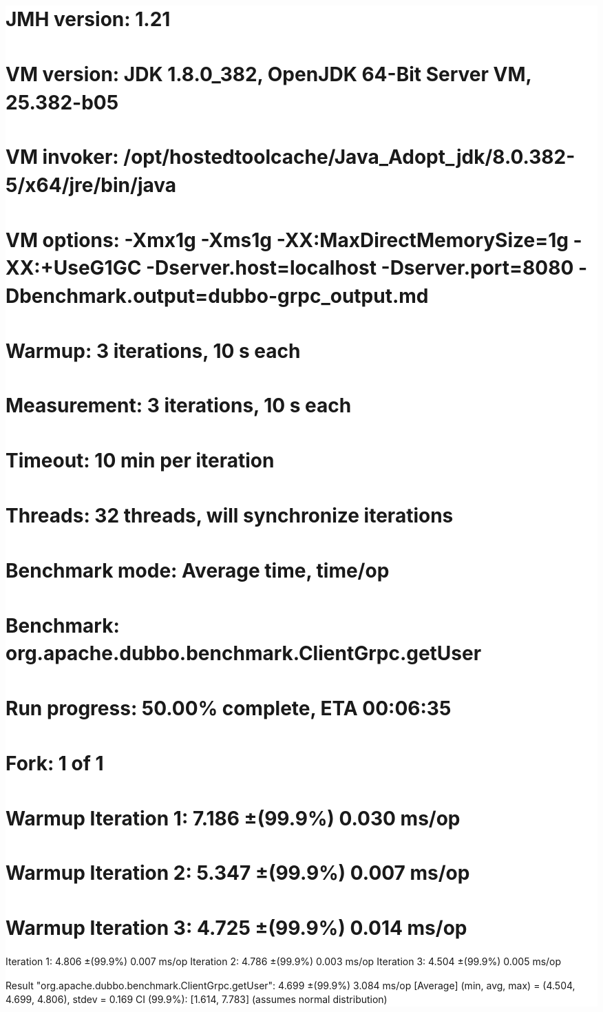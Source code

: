 
# JMH version: 1.21
# VM version: JDK 1.8.0_382, OpenJDK 64-Bit Server VM, 25.382-b05
# VM invoker: /opt/hostedtoolcache/Java_Adopt_jdk/8.0.382-5/x64/jre/bin/java
# VM options: -Xmx1g -Xms1g -XX:MaxDirectMemorySize=1g -XX:+UseG1GC -Dserver.host=localhost -Dserver.port=8080 -Dbenchmark.output=dubbo-grpc_output.md
# Warmup: 3 iterations, 10 s each
# Measurement: 3 iterations, 10 s each
# Timeout: 10 min per iteration
# Threads: 32 threads, will synchronize iterations
# Benchmark mode: Average time, time/op
# Benchmark: org.apache.dubbo.benchmark.ClientGrpc.getUser

# Run progress: 50.00% complete, ETA 00:06:35
# Fork: 1 of 1
# Warmup Iteration   1: 7.186 ±(99.9%) 0.030 ms/op
# Warmup Iteration   2: 5.347 ±(99.9%) 0.007 ms/op
# Warmup Iteration   3: 4.725 ±(99.9%) 0.014 ms/op
Iteration   1: 4.806 ±(99.9%) 0.007 ms/op
Iteration   2: 4.786 ±(99.9%) 0.003 ms/op
Iteration   3: 4.504 ±(99.9%) 0.005 ms/op


Result "org.apache.dubbo.benchmark.ClientGrpc.getUser":
  4.699 ±(99.9%) 3.084 ms/op [Average]
  (min, avg, max) = (4.504, 4.699, 4.806), stdev = 0.169
  CI (99.9%): [1.614, 7.783] (assumes normal distribution)
